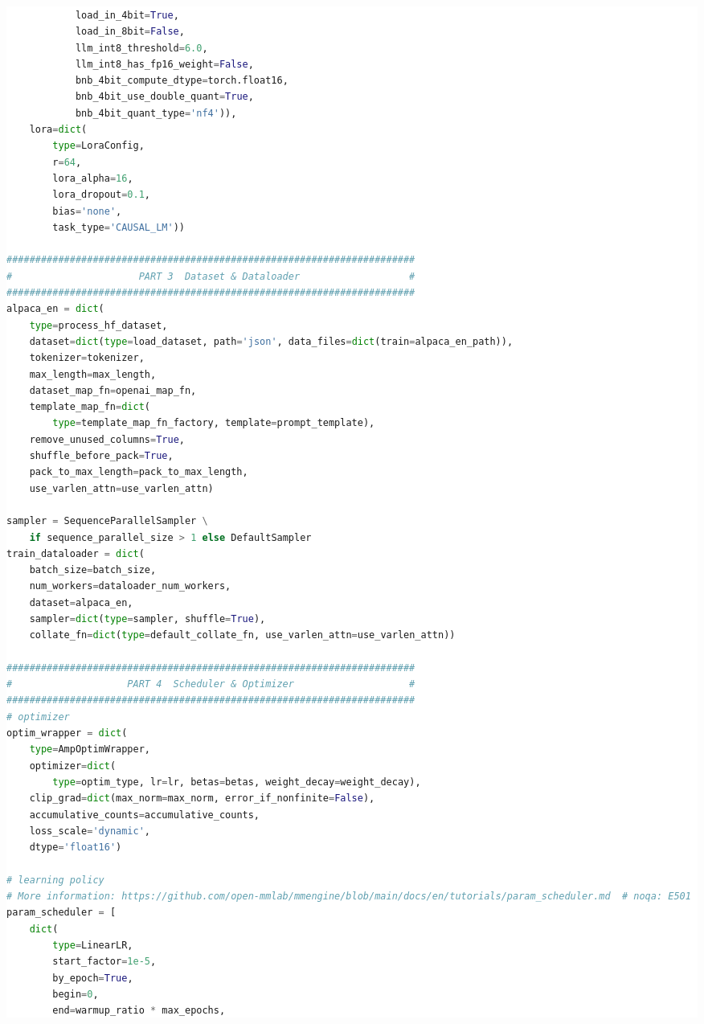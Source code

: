 ```python
            load_in_4bit=True,
            load_in_8bit=False,
            llm_int8_threshold=6.0,
            llm_int8_has_fp16_weight=False,
            bnb_4bit_compute_dtype=torch.float16,
            bnb_4bit_use_double_quant=True,
            bnb_4bit_quant_type='nf4')),
    lora=dict(
        type=LoraConfig,
        r=64,
        lora_alpha=16,
        lora_dropout=0.1,
        bias='none',
        task_type='CAUSAL_LM'))

#######################################################################
#                      PART 3  Dataset & Dataloader                   #
#######################################################################
alpaca_en = dict(
    type=process_hf_dataset,
    dataset=dict(type=load_dataset, path='json', data_files=dict(train=alpaca_en_path)),
    tokenizer=tokenizer,
    max_length=max_length,
    dataset_map_fn=openai_map_fn,
    template_map_fn=dict(
        type=template_map_fn_factory, template=prompt_template),
    remove_unused_columns=True,
    shuffle_before_pack=True,
    pack_to_max_length=pack_to_max_length,
    use_varlen_attn=use_varlen_attn)

sampler = SequenceParallelSampler \
    if sequence_parallel_size > 1 else DefaultSampler
train_dataloader = dict(
    batch_size=batch_size,
    num_workers=dataloader_num_workers,
    dataset=alpaca_en,
    sampler=dict(type=sampler, shuffle=True),
    collate_fn=dict(type=default_collate_fn, use_varlen_attn=use_varlen_attn))

#######################################################################
#                    PART 4  Scheduler & Optimizer                    #
#######################################################################
# optimizer
optim_wrapper = dict(
    type=AmpOptimWrapper,
    optimizer=dict(
        type=optim_type, lr=lr, betas=betas, weight_decay=weight_decay),
    clip_grad=dict(max_norm=max_norm, error_if_nonfinite=False),
    accumulative_counts=accumulative_counts,
    loss_scale='dynamic',
    dtype='float16')

# learning policy
# More information: https://github.com/open-mmlab/mmengine/blob/main/docs/en/tutorials/param_scheduler.md  # noqa: E501
param_scheduler = [
    dict(
        type=LinearLR,
        start_factor=1e-5,
        by_epoch=True,
        begin=0,
        end=warmup_ratio * max_epochs,
```